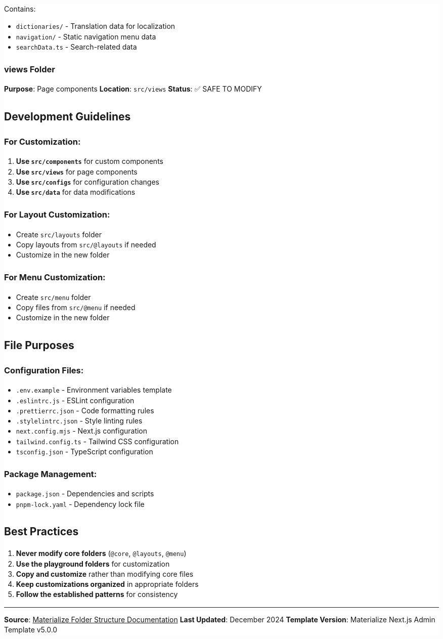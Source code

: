 Contains:
- `dictionaries/` - Translation data for localization
- `navigation/` - Static navigation menu data
- `searchData.ts` - Search-related data

### views Folder
**Purpose**: Page components
**Location**: `src/views`
**Status**: ✅ SAFE TO MODIFY

## Development Guidelines

### For Customization:
1. **Use `src/components`** for custom components
2. **Use `src/views`** for page components
3. **Use `src/configs`** for configuration changes
4. **Use `src/data`** for data modifications

### For Layout Customization:
- Create `src/layouts` folder
- Copy layouts from `src/@layouts` if needed
- Customize in the new folder

### For Menu Customization:
- Create `src/menu` folder
- Copy files from `src/@menu` if needed
- Customize in the new folder

## File Purposes

### Configuration Files:
- `.env.example` - Environment variables template
- `.eslintrc.js` - ESLint configuration
- `.prettierrc.json` - Code formatting rules
- `.stylelintrc.json` - Style linting rules
- `next.config.mjs` - Next.js configuration
- `tailwind.config.ts` - Tailwind CSS configuration
- `tsconfig.json` - TypeScript configuration

### Package Management:
- `package.json` - Dependencies and scripts
- `pnpm-lock.yaml` - Dependency lock file

## Best Practices

1. **Never modify core folders** (`@core`, `@layouts`, `@menu`)
2. **Use the playground folders** for customization
3. **Copy and customize** rather than modifying core files
4. **Keep customizations organized** in appropriate folders
5. **Follow the established patterns** for consistency

---
**Source**: [Materialize Folder Structure Documentation](https://demos.pixinvent.com/materialize-nextjs-admin-template/documentation/docs/guide/development/folder-structure)
**Last Updated**: December 2024
**Template Version**: Materialize Next.js Admin Template v5.0.0
